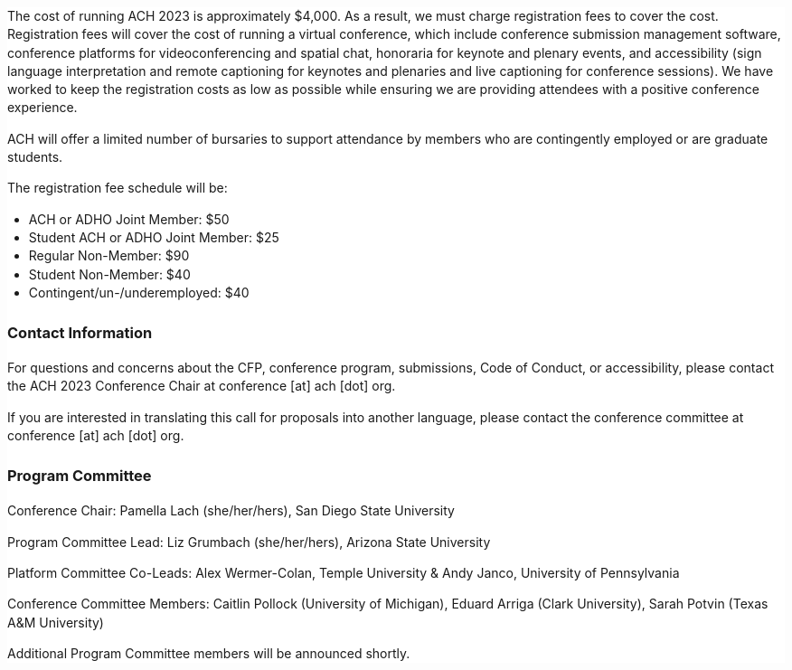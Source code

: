 The cost of running ACH 2023 is approximately $4,000. As a result, we must charge registration fees to cover the cost. Registration fees will cover the cost of running a virtual conference, which include conference submission management software, conference platforms for videoconferencing and spatial chat, honoraria for keynote and plenary events, and accessibility (sign language interpretation and remote captioning for keynotes and plenaries and live captioning for conference sessions). We have worked to keep the registration costs as low as possible while ensuring we are providing attendees with a positive conference experience.  

ACH will offer a limited number of bursaries to support attendance by members who are contingently employed or are graduate students.

The registration fee schedule will be:

* ACH or ADHO Joint Member: $50
* Student ACH or ADHO Joint Member: $25
* Regular Non-Member: $90
* Student Non-Member: $40
* Contingent/un-/underemployed: $40

### Contact Information

For questions and concerns about the CFP, conference program, submissions, Code of Conduct, or accessibility, please contact the ACH 2023 Conference Chair at conference \[at] ach \[dot] org.

If you are interested in translating this call for proposals into another language, please contact the conference committee at conference \[at] ach \[dot] org. 

### Program Committee

Conference Chair: Pamella Lach (she/her/hers), San Diego State University

Program Committee Lead: Liz Grumbach (she/her/hers), Arizona State University

Platform Committee Co-Leads: Alex Wermer-Colan, Temple University & Andy Janco, University of Pennsylvania

Conference Committee Members: Caitlin Pollock (University of Michigan), Eduard Arriga (Clark University), Sarah Potvin (Texas A&M University)

Additional Program Committee members will be announced shortly.